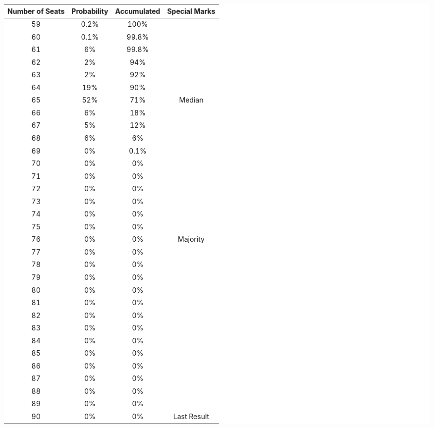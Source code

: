 | Number of Seats | Probability | Accumulated | Special Marks |
|:---------------:|:-----------:|:-----------:|:-------------:|
| 59 | 0.2% | 100% |  |
| 60 | 0.1% | 99.8% |  |
| 61 | 6% | 99.8% |  |
| 62 | 2% | 94% |  |
| 63 | 2% | 92% |  |
| 64 | 19% | 90% |  |
| 65 | 52% | 71% | Median |
| 66 | 6% | 18% |  |
| 67 | 5% | 12% |  |
| 68 | 6% | 6% |  |
| 69 | 0% | 0.1% |  |
| 70 | 0% | 0% |  |
| 71 | 0% | 0% |  |
| 72 | 0% | 0% |  |
| 73 | 0% | 0% |  |
| 74 | 0% | 0% |  |
| 75 | 0% | 0% |  |
| 76 | 0% | 0% | Majority |
| 77 | 0% | 0% |  |
| 78 | 0% | 0% |  |
| 79 | 0% | 0% |  |
| 80 | 0% | 0% |  |
| 81 | 0% | 0% |  |
| 82 | 0% | 0% |  |
| 83 | 0% | 0% |  |
| 84 | 0% | 0% |  |
| 85 | 0% | 0% |  |
| 86 | 0% | 0% |  |
| 87 | 0% | 0% |  |
| 88 | 0% | 0% |  |
| 89 | 0% | 0% |  |
| 90 | 0% | 0% | Last Result |
